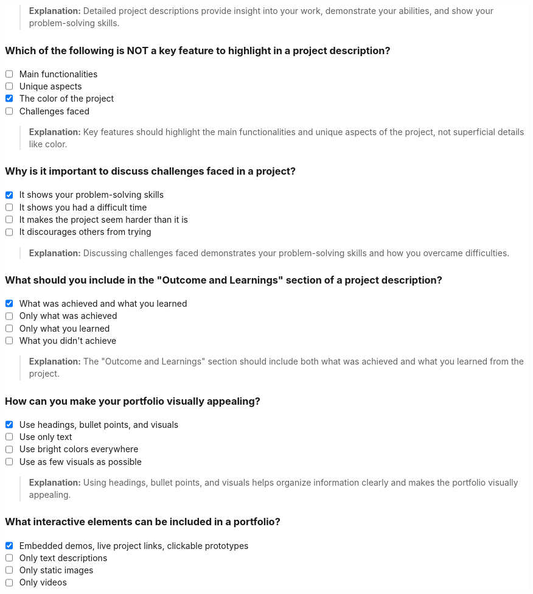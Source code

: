 > **Explanation:** Detailed project descriptions provide insight into your work, demonstrate your abilities, and show your problem-solving skills.

### Which of the following is NOT a key feature to highlight in a project description?

- [ ] Main functionalities
- [ ] Unique aspects
- [x] The color of the project
- [ ] Challenges faced

> **Explanation:** Key features should highlight the main functionalities and unique aspects of the project, not superficial details like color.

### Why is it important to discuss challenges faced in a project?

- [x] It shows your problem-solving skills
- [ ] It shows you had a difficult time
- [ ] It makes the project seem harder than it is
- [ ] It discourages others from trying

> **Explanation:** Discussing challenges faced demonstrates your problem-solving skills and how you overcame difficulties.

### What should you include in the "Outcome and Learnings" section of a project description?

- [x] What was achieved and what you learned
- [ ] Only what was achieved
- [ ] Only what you learned
- [ ] What you didn't achieve

> **Explanation:** The "Outcome and Learnings" section should include both what was achieved and what you learned from the project.

### How can you make your portfolio visually appealing?

- [x] Use headings, bullet points, and visuals
- [ ] Use only text
- [ ] Use bright colors everywhere
- [ ] Use as few visuals as possible

> **Explanation:** Using headings, bullet points, and visuals helps organize information clearly and makes the portfolio visually appealing.

### What interactive elements can be included in a portfolio?

- [x] Embedded demos, live project links, clickable prototypes
- [ ] Only text descriptions
- [ ] Only static images
- [ ] Only videos
